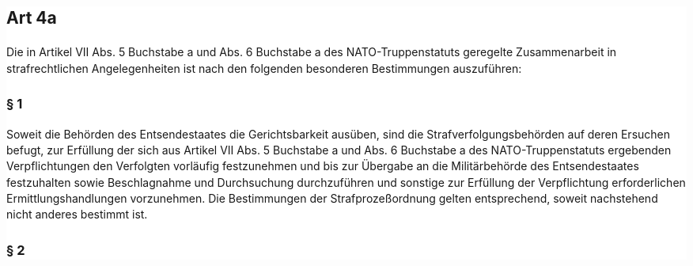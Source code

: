 <span id="BJNR211839961BJNG000800307.html"></span>

## Art 4a  

<div>

<div class="jnhtml">

<div>

<div class="jurAbsatz">

Die in Artikel VII Abs. 5 Buchstabe a und Abs. 6 Buchstabe a des
NATO-Truppenstatuts geregelte Zusammenarbeit in strafrechtlichen
Angelegenheiten ist nach den folgenden besonderen Bestimmungen
auszuführen:

</div>

</div>

</div>

</div>

<span id="BJNR211839961BJNE000200307.html"></span>

### § 1  

<div>

<div class="jnhtml">

<div>

<div class="jurAbsatz">

Soweit die Behörden des Entsendestaates die Gerichtsbarkeit ausüben,
sind die Strafverfolgungsbehörden auf deren Ersuchen befugt, zur
Erfüllung der sich aus Artikel VII Abs. 5 Buchstabe a und Abs. 6
Buchstabe a des NATO-Truppenstatuts ergebenden Verpflichtungen den
Verfolgten vorläufig festzunehmen und bis zur Übergabe an die
Militärbehörde des Entsendestaates festzuhalten sowie Beschlagnahme
und Durchsuchung durchzuführen und sonstige zur Erfüllung der
Verpflichtung erforderlichen Ermittlungshandlungen vorzunehmen. Die
Bestimmungen der Strafprozeßordnung gelten entsprechend, soweit
nachstehend nicht anderes bestimmt ist.

</div>

</div>

</div>

</div>

<span id="BJNR211839961BJNE000300307.html"></span>

### § 2  
